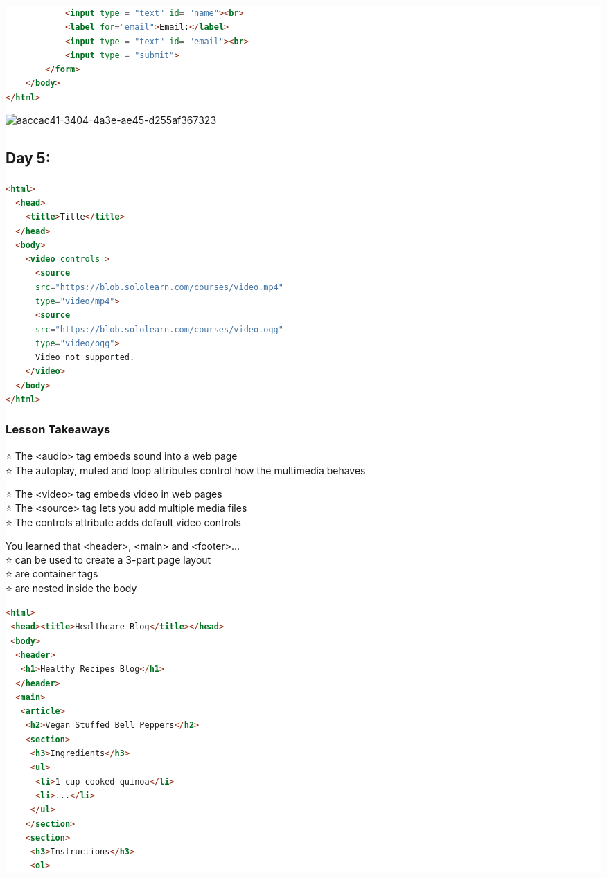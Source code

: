 ```html
            <input type = "text" id= "name"><br>
            <label for="email">Email:</label>
            <input type = "text" id= "email"><br>
            <input type = "submit">
        </form>       
    </body>
</html>
```
![aaccac41-3404-4a3e-ae45-d255af367323](https://github.com/Rizwans-github/Front-end/assets/141806496/42beb9b2-8eab-400c-8483-0baa569636d0)

## Day 5:

```html
<html>
  <head>
	<title>Title</title>
  </head>
  <body>
	<video controls >
      <source
      src="https://blob.sololearn.com/courses/video.mp4"
      type="video/mp4">
      <source
      src="https://blob.sololearn.com/courses/video.ogg"
      type="video/ogg">
      Video not supported.
    </video>
  </body>
</html>
```
### Lesson Takeaways  

⭐ The \<audio\> tag embeds sound into a web page  
⭐ The autoplay, muted and loop attributes control how the multimedia behaves  

⭐ The \<video\> tag embeds video in web pages  
⭐ The \<source\> tag lets you add multiple media files  
⭐ The controls attribute adds default video controls  

You learned that \<header\>, \<main\> and \<footer\>...  
⭐ can be used to create a 3-part page layout  
⭐ are container tags  
⭐ are nested inside the body  

```html
<html>
 <head><title>Healthcare Blog</title></head>
 <body>
  <header>
   <h1>Healthy Recipes Blog</h1>
  </header>
  <main>
   <article>
    <h2>Vegan Stuffed Bell Peppers</h2>
    <section>
     <h3>Ingredients</h3>
     <ul>
      <li>1 cup cooked quinoa</li>
      <li>...</li>
     </ul>
    </section>
    <section>
     <h3>Instructions</h3>
     <ol>
```